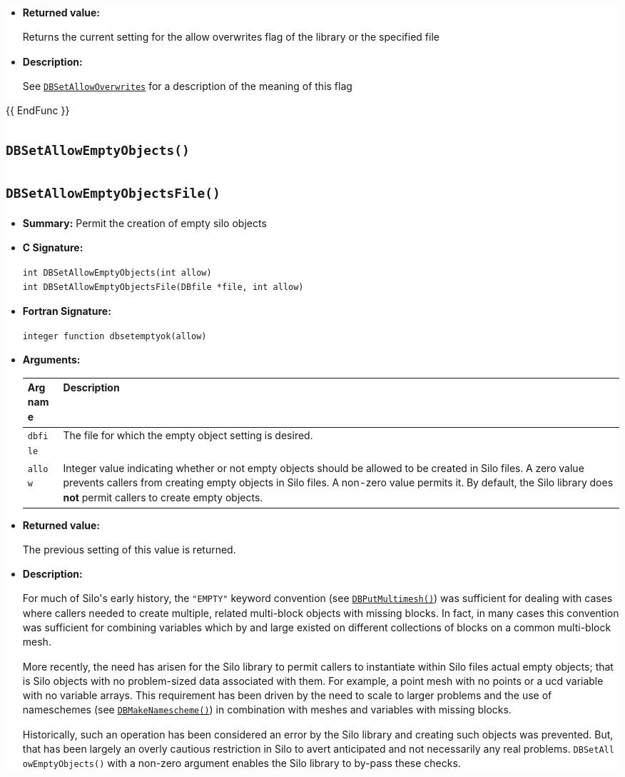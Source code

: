 * **Returned value:**

  Returns the current setting for the allow overwrites flag of the library or the specified file

* **Description:**

  See [`DBSetAllowOverwrites`](#dbsetallowoverwrites) for a description of the meaning of this flag

{{ EndFunc }}

## `DBSetAllowEmptyObjects()`
## `DBSetAllowEmptyObjectsFile()`

* **Summary:** Permit the creation of empty silo objects

* **C Signature:**

  ```
  int DBSetAllowEmptyObjects(int allow)
  int DBSetAllowEmptyObjectsFile(DBfile *file, int allow)
  ```

* **Fortran Signature:**

  ```
  integer function dbsetemptyok(allow)
  ```

* **Arguments:**

  Arg name | Description
  :---|:---
  `dbfile` | The file for which the empty object setting is desired.
  `allow` | Integer value indicating whether or not empty objects should be allowed to be created in Silo files. A zero value prevents callers from creating empty objects in Silo files. A non-zero value permits it. By default, the Silo library does **not** permit callers to create empty objects.

* **Returned value:**

  The previous setting of this value is returned.

* **Description:**

  For much of Silo's early history, the `"EMPTY"` keyword convention (see [`DBPutMultimesh()`](./parallel.md#dbputmultimesh)) was sufficient for dealing with cases where callers needed to create multiple, related multi-block objects with missing blocks.
  In fact, in many cases this convention was sufficient for combining variables which by and large existed on different collections of blocks on a common multi-block mesh.

  More recently, the need has arisen for the Silo library to permit callers to instantiate within Silo files actual empty objects; that is Silo objects with no problem-sized data associated with them.
  For example, a point mesh with no points or a ucd variable with no variable arrays.
  This requirement has been driven by the need to scale to larger problems and the use of nameschemes (see [`DBMakeNamescheme()`](./subsets.md#dbmakenamescheme)) in combination with meshes and variables with missing blocks.

  Historically, such an operation has been considered an error by the Silo library and creating such objects was prevented.
  But, that has been largely an overly cautious restriction in Silo to avert anticipated and not necessarily any real problems.
  `DBSetAllowEmptyObjects()` with a non-zero argument enables the Silo library to by-pass these checks.
